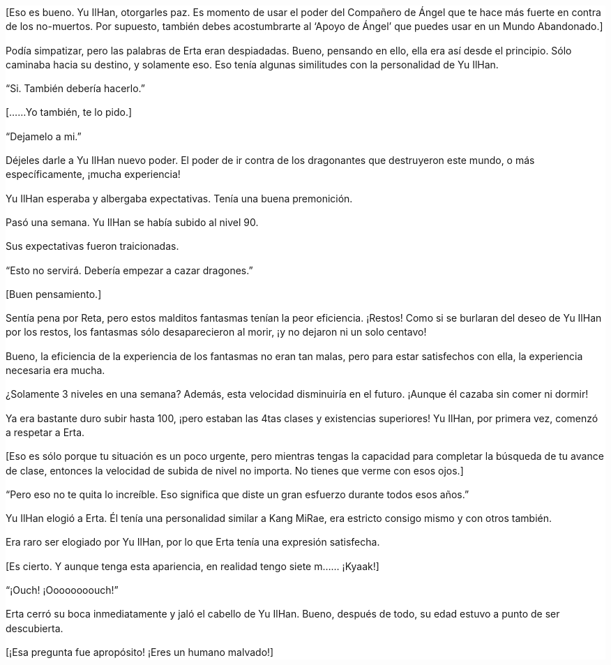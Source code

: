 [Eso es bueno. Yu IlHan, otorgarles paz. Es momento de usar el poder del Compañero de Ángel que te hace más fuerte en contra de los no-muertos. Por supuesto, también debes acostumbrarte al ‘Apoyo de Ángel’ que puedes usar en un Mundo Abandonado.]

Podía simpatizar, pero las palabras de Erta eran despiadadas. Bueno, pensando en ello, ella era así desde el principio. Sólo caminaba hacia su destino, y solamente eso. Eso tenía algunas similitudes con la personalidad de Yu IlHan.

“Si. También debería hacerlo.”

[……Yo también, te lo pido.]

“Dejamelo a mi.”

Déjeles darle a Yu IlHan nuevo poder. El poder de ir contra de los dragonantes que destruyeron este mundo, o más específicamente, ¡mucha experiencia!

Yu IlHan esperaba y albergaba expectativas. Tenía una buena premonición.

Pasó una semana. Yu IlHan se había subido al nivel 90.

Sus expectativas fueron traicionadas.

“Esto no servirá. Debería empezar a cazar dragones.”

[Buen pensamiento.]

Sentía pena por Reta, pero estos malditos fantasmas tenían la peor eficiencia. ¡Restos! Como si se burlaran del deseo de Yu IlHan por los restos, los fantasmas sólo desaparecieron al morir, ¡y no dejaron ni un solo centavo!

Bueno, la eficiencia de la experiencia de los fantasmas no eran tan malas, pero para estar satisfechos con ella, la experiencia necesaria era mucha.

¿Solamente 3 niveles en una semana? Además, esta velocidad disminuiría en el futuro. ¡Aunque él cazaba sin comer ni dormir!

Ya era bastante duro subir hasta 100, ¡pero estaban las 4tas clases y existencias superiores! Yu IlHan, por primera vez, comenzó a respetar a Erta.

[Eso es sólo porque tu situación es un poco urgente, pero mientras tengas la capacidad para completar la búsqueda de tu avance de clase, entonces la velocidad de subida de nivel no importa. No tienes que verme con esos ojos.]

“Pero eso no te quita lo increíble. Eso significa que diste un gran esfuerzo durante todos esos años.”

Yu IlHan elogió a Erta. Él tenía una personalidad similar a Kang MiRae, era estricto consigo mismo y con otros también.

Era raro ser elogiado por Yu IlHan, por lo que Erta tenía una expresión satisfecha.

[Es cierto. Y aunque tenga esta apariencia, en realidad tengo siete m…… ¡Kyaak!]

“¡Ouch! ¡Oooooooouch!”

Erta cerró su boca inmediatamente y jaló el cabello de Yu IlHan. Bueno, después de todo, su edad estuvo a punto de ser descubierta.

[¡Esa pregunta fue apropósito! ¡Eres un humano malvado!]
